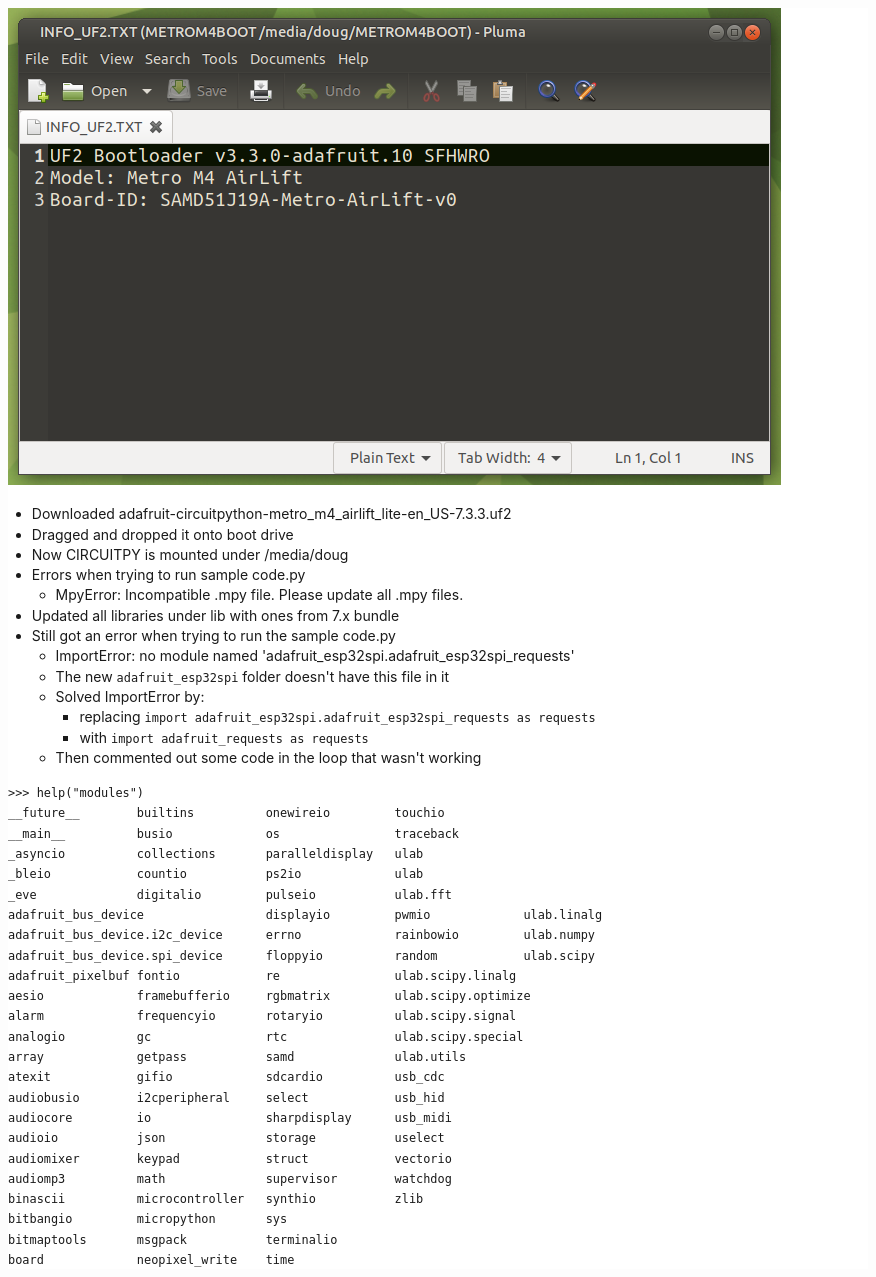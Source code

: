 ![contents of INFO_UF2.TXT](imgs/info_uf2.png)

* Downloaded adafruit-circuitpython-metro_m4_airlift_lite-en_US-7.3.3.uf2
* Dragged and dropped it onto boot drive
* Now CIRCUITPY is mounted under /media/doug
* Errors when trying to run sample code.py
    * MpyError: Incompatible .mpy file. Please update all .mpy files.
* Updated all libraries under lib with ones from 7.x bundle
* Still got an error when trying to run the sample code.py
    * ImportError: no module named 'adafruit_esp32spi.adafruit_esp32spi_requests'
    * The new `adafruit_esp32spi` folder doesn't have this file in it
    * Solved ImportError by: 
        * replacing `import adafruit_esp32spi.adafruit_esp32spi_requests as requests`
        * with `import adafruit_requests as requests`
    * Then commented out some code in the loop that wasn't working
```
>>> help("modules")
__future__        builtins          onewireio         touchio
__main__          busio             os                traceback
_asyncio          collections       paralleldisplay   ulab
_bleio            countio           ps2io             ulab
_eve              digitalio         pulseio           ulab.fft
adafruit_bus_device                 displayio         pwmio             ulab.linalg
adafruit_bus_device.i2c_device      errno             rainbowio         ulab.numpy
adafruit_bus_device.spi_device      floppyio          random            ulab.scipy
adafruit_pixelbuf fontio            re                ulab.scipy.linalg
aesio             framebufferio     rgbmatrix         ulab.scipy.optimize
alarm             frequencyio       rotaryio          ulab.scipy.signal
analogio          gc                rtc               ulab.scipy.special
array             getpass           samd              ulab.utils
atexit            gifio             sdcardio          usb_cdc
audiobusio        i2cperipheral     select            usb_hid
audiocore         io                sharpdisplay      usb_midi
audioio           json              storage           uselect
audiomixer        keypad            struct            vectorio
audiomp3          math              supervisor        watchdog
binascii          microcontroller   synthio           zlib
bitbangio         micropython       sys
bitmaptools       msgpack           terminalio
board             neopixel_write    time
```